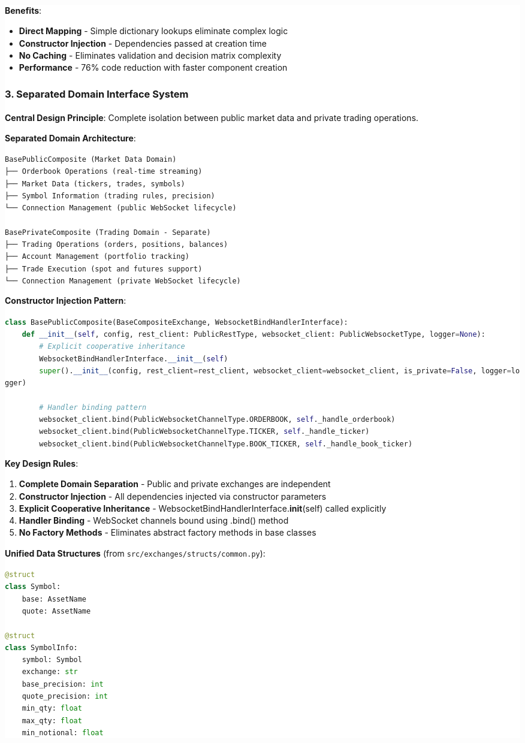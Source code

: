 **Benefits**:
- **Direct Mapping** - Simple dictionary lookups eliminate complex logic
- **Constructor Injection** - Dependencies passed at creation time
- **No Caching** - Eliminates validation and decision matrix complexity
- **Performance** - 76% code reduction with faster component creation

### 3. Separated Domain Interface System

**Central Design Principle**: Complete isolation between public market data and private trading operations.

**Separated Domain Architecture**:

```
BasePublicComposite (Market Data Domain)
├── Orderbook Operations (real-time streaming)
├── Market Data (tickers, trades, symbols)
├── Symbol Information (trading rules, precision)
└── Connection Management (public WebSocket lifecycle)

BasePrivateComposite (Trading Domain - Separate)
├── Trading Operations (orders, positions, balances)
├── Account Management (portfolio tracking)
├── Trade Execution (spot and futures support)
└── Connection Management (private WebSocket lifecycle)
```

**Constructor Injection Pattern**:
```python
class BasePublicComposite(BaseCompositeExchange, WebsocketBindHandlerInterface):
    def __init__(self, config, rest_client: PublicRestType, websocket_client: PublicWebsocketType, logger=None):
        # Explicit cooperative inheritance
        WebsocketBindHandlerInterface.__init__(self)
        super().__init__(config, rest_client=rest_client, websocket_client=websocket_client, is_private=False, logger=logger)
        
        # Handler binding pattern
        websocket_client.bind(PublicWebsocketChannelType.ORDERBOOK, self._handle_orderbook)
        websocket_client.bind(PublicWebsocketChannelType.TICKER, self._handle_ticker)
        websocket_client.bind(PublicWebsocketChannelType.BOOK_TICKER, self._handle_book_ticker)
```

**Key Design Rules**:
1. **Complete Domain Separation** - Public and private exchanges are independent
2. **Constructor Injection** - All dependencies injected via constructor parameters
3. **Explicit Cooperative Inheritance** - WebsocketBindHandlerInterface.__init__(self) called explicitly
4. **Handler Binding** - WebSocket channels bound using .bind() method
5. **No Factory Methods** - Eliminates abstract factory methods in base classes

**Unified Data Structures** (from `src/exchanges/structs/common.py`):
```python
@struct
class Symbol:
    base: AssetName
    quote: AssetName
    
@struct  
class SymbolInfo:
    symbol: Symbol
    exchange: str
    base_precision: int
    quote_precision: int
    min_qty: float
    max_qty: float
    min_notional: float
```